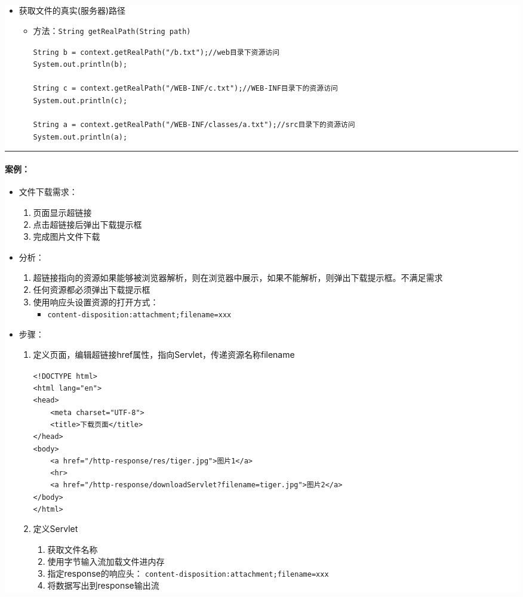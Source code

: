   - 获取文件的真实(服务器)路径

    - 方法：`String getRealPath(String path)  `

      ```
      String b = context.getRealPath("/b.txt");//web目录下资源访问
      System.out.println(b);
      
      String c = context.getRealPath("/WEB-INF/c.txt");//WEB-INF目录下的资源访问
      System.out.println(c);
      
      String a = context.getRealPath("/WEB-INF/classes/a.txt");//src目录下的资源访问
      System.out.println(a);
      ```

      

---

#### 案例：

- 文件下载需求：
  1. 页面显示超链接
  2. 点击超链接后弹出下载提示框
  3. 完成图片文件下载

- 分析：
  1. 超链接指向的资源如果能够被浏览器解析，则在浏览器中展示，如果不能解析，则弹出下载提示框。不满足需求
  2. 任何资源都必须弹出下载提示框
  3. 使用响应头设置资源的打开方式：
     - `content-disposition:attachment;filename=xxx`

- 步骤：

  1. 定义页面，编辑超链接href属性，指向Servlet，传递资源名称filename

     ```
     <!DOCTYPE html>
     <html lang="en">
     <head>
         <meta charset="UTF-8">
         <title>下载页面</title>
     </head>
     <body>
         <a href="/http-response/res/tiger.jpg">图片1</a>
         <hr>
         <a href="/http-response/downloadServlet?filename=tiger.jpg">图片2</a>
     </body>
     </html>
     ```

     

  2. 定义Servlet

     1. 获取文件名称
     2. 使用字节输入流加载文件进内存
     3. 指定response的响应头： `content-disposition:attachment;filename=xxx`
     4. 将数据写出到response输出流
